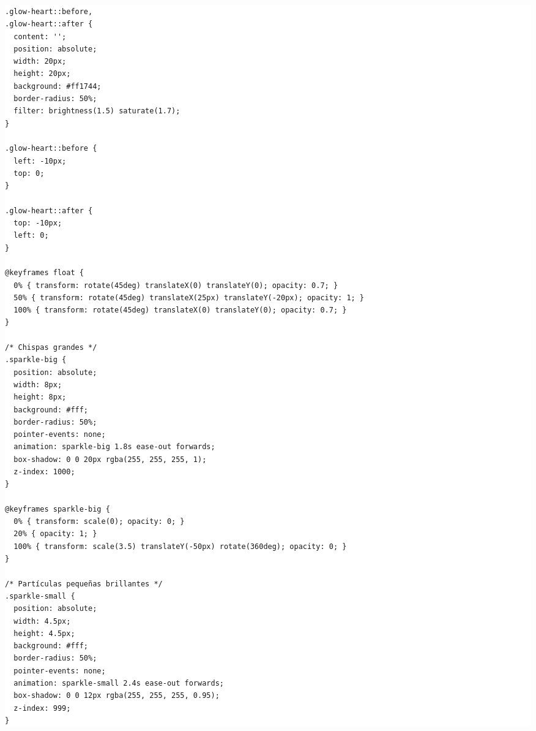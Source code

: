     .glow-heart::before,
    .glow-heart::after {
      content: '';
      position: absolute;
      width: 20px;
      height: 20px;
      background: #ff1744;
      border-radius: 50%;
      filter: brightness(1.5) saturate(1.7);
    }

    .glow-heart::before {
      left: -10px;
      top: 0;
    }

    .glow-heart::after {
      top: -10px;
      left: 0;
    }

    @keyframes float {
      0% { transform: rotate(45deg) translateX(0) translateY(0); opacity: 0.7; }
      50% { transform: rotate(45deg) translateX(25px) translateY(-20px); opacity: 1; }
      100% { transform: rotate(45deg) translateX(0) translateY(0); opacity: 0.7; }
    }

    /* Chispas grandes */
    .sparkle-big {
      position: absolute;
      width: 8px;
      height: 8px;
      background: #fff;
      border-radius: 50%;
      pointer-events: none;
      animation: sparkle-big 1.8s ease-out forwards;
      box-shadow: 0 0 20px rgba(255, 255, 255, 1);
      z-index: 1000;
    }

    @keyframes sparkle-big {
      0% { transform: scale(0); opacity: 0; }
      20% { opacity: 1; }
      100% { transform: scale(3.5) translateY(-50px) rotate(360deg); opacity: 0; }
    }

    /* Partículas pequeñas brillantes */
    .sparkle-small {
      position: absolute;
      width: 4.5px;
      height: 4.5px;
      background: #fff;
      border-radius: 50%;
      pointer-events: none;
      animation: sparkle-small 2.4s ease-out forwards;
      box-shadow: 0 0 12px rgba(255, 255, 255, 0.95);
      z-index: 999;
    }
